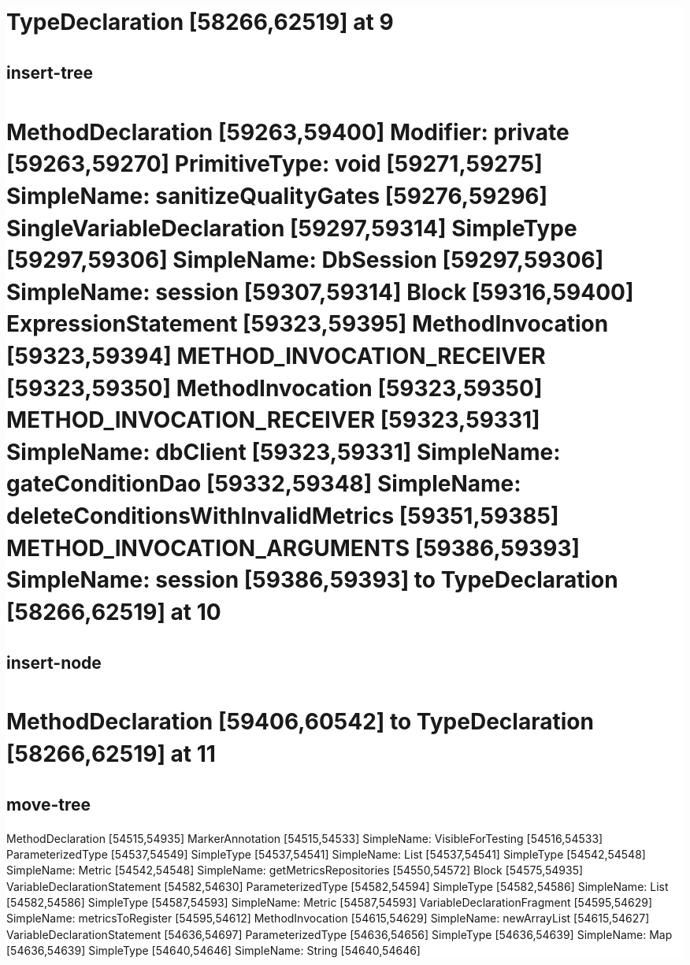 TypeDeclaration [58266,62519]
at 9
===
insert-tree
---
MethodDeclaration [59263,59400]
    Modifier: private [59263,59270]
    PrimitiveType: void [59271,59275]
    SimpleName: sanitizeQualityGates [59276,59296]
    SingleVariableDeclaration [59297,59314]
        SimpleType [59297,59306]
            SimpleName: DbSession [59297,59306]
        SimpleName: session [59307,59314]
    Block [59316,59400]
        ExpressionStatement [59323,59395]
            MethodInvocation [59323,59394]
                METHOD_INVOCATION_RECEIVER [59323,59350]
                    MethodInvocation [59323,59350]
                        METHOD_INVOCATION_RECEIVER [59323,59331]
                            SimpleName: dbClient [59323,59331]
                        SimpleName: gateConditionDao [59332,59348]
                SimpleName: deleteConditionsWithInvalidMetrics [59351,59385]
                METHOD_INVOCATION_ARGUMENTS [59386,59393]
                    SimpleName: session [59386,59393]
to
TypeDeclaration [58266,62519]
at 10
===
insert-node
---
MethodDeclaration [59406,60542]
to
TypeDeclaration [58266,62519]
at 11
===
move-tree
---
MethodDeclaration [54515,54935]
    MarkerAnnotation [54515,54533]
        SimpleName: VisibleForTesting [54516,54533]
    ParameterizedType [54537,54549]
        SimpleType [54537,54541]
            SimpleName: List [54537,54541]
        SimpleType [54542,54548]
            SimpleName: Metric [54542,54548]
    SimpleName: getMetricsRepositories [54550,54572]
    Block [54575,54935]
        VariableDeclarationStatement [54582,54630]
            ParameterizedType [54582,54594]
                SimpleType [54582,54586]
                    SimpleName: List [54582,54586]
                SimpleType [54587,54593]
                    SimpleName: Metric [54587,54593]
            VariableDeclarationFragment [54595,54629]
                SimpleName: metricsToRegister [54595,54612]
                MethodInvocation [54615,54629]
                    SimpleName: newArrayList [54615,54627]
        VariableDeclarationStatement [54636,54697]
            ParameterizedType [54636,54656]
                SimpleType [54636,54639]
                    SimpleName: Map [54636,54639]
                SimpleType [54640,54646]
                    SimpleName: String [54640,54646]